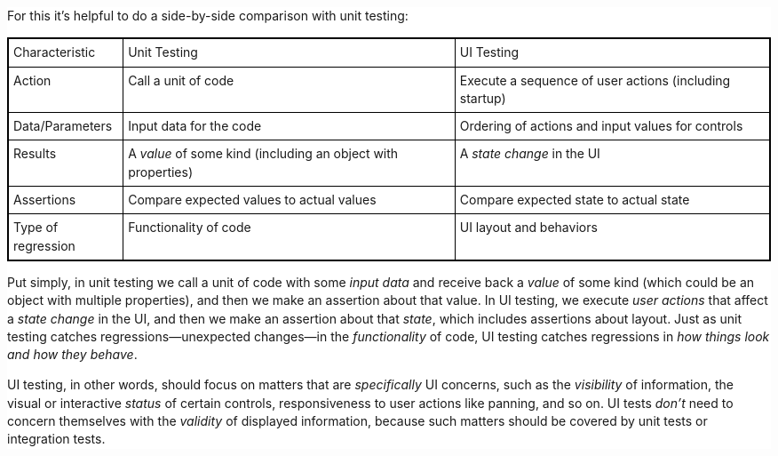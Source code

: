 For this it’s helpful to do a side-by-side comparison with unit testing:

<style>
    table, th, td {
        border: 1px solid black;
        border-collapse: collapse;
    }
    th, td {
        padding: 5px;
    }
</style>
<table>
<thead>
<tr>
<td>Characteristic</td><td>Unit Testing</td><td>UI Testing</td>
</tr>
</thead>
<tbody>
<tr>
<td>Action</td><td>Call a unit of code</td><td>Execute a sequence of user actions (including startup)</td>
</tr>
<tr>
<td>Data/Parameters</td><td>Input data for the code</td><td>Ordering of actions and input values for controls</td>
</tr>
<tr>
<td>Results</td><td>A <em>value</em> of some kind (including an object with properties)</td><td>A <em>state change</em> in the UI</td>
</tr>
<tr>
<td>Assertions</td><td>Compare expected values to actual values</td><td>Compare expected state to actual state</td>
</tr>
<tr>
<td>Type of regression</td><td>Functionality of code</td><td>UI layout and behaviors</td>
</tr>
</tbody>
</table>

Put simply, in unit testing we call a unit of code with some *input data* and receive back a *value* of some kind (which could be an object with multiple properties), and then we make an assertion about that value. In UI testing, we execute *user actions* that affect a *state change* in the UI, and then we make an assertion about that *state*, which includes assertions about layout. Just as unit testing catches regressions—unexpected changes—in the *functionality* of code, UI testing catches regressions in *how things look and how they behave*.

UI testing, in other words, should focus on matters that are *specifically* UI concerns, such as the *visibility* of information, the visual or interactive *status* of certain controls, responsiveness to user actions like panning, and so on. UI tests *don’t* need to concern themselves with the *validity* of displayed information, because such matters should be covered by unit tests or integration tests.
